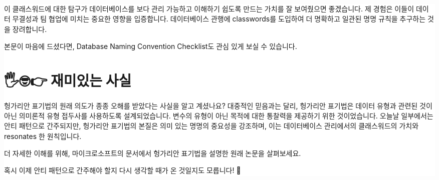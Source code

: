 이 클래스워드에 대한 탐구가 데이터베이스를 보다 관리 가능하고 이해하기 쉽도록 만드는 가치를 잘 보여줬으면 좋겠습니다. 제 경험은 이들이 데이터 무결성과 팀 협업에 미치는 중요한 영향을 입증합니다. 데이터베이스 관행에 classwords를 도입하여 더 명확하고 일관된 명명 규칙을 추구하는 것을 장려합니다.

본문이 마음에 드셨다면, Database Naming Convention Checklist도 관심 있게 보실 수 있습니다.

# 🖐🤓👉 재미있는 사실

<div class="content-ad"></div>

헝가리안 표기법의 원래 의도가 종종 오해를 받았다는 사실을 알고 계셨나요? 대중적인 믿음과는 달리, 헝가리안 표기법은 데이터 유형과 관련된 것이 아닌 의미론적 유형 접두사를 사용하도록 설계되었습니다. 변수의 유형이 아닌 목적에 대한 통찰력을 제공하기 위한 것이었습니다. 오늘날 일부에서는 안티 패턴으로 간주되지만, 헝가리안 표기법의 본질은 의미 있는 명명의 중요성을 강조하며, 이는 데이터베이스 관리에서의 클래스워드의 가치와 resonates 한 원칙입니다.

더 자세한 이해를 위해, 마이크로소프트의 문서에서 헝가리안 표기법을 설명한 원래 논문을 살펴보세요.

혹시 이제 안티 패턴으로 간주해야 할지 다시 생각할 때가 온 것일지도 모릅니다! 🤔
